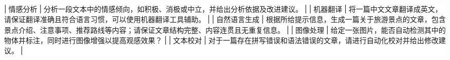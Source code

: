 | 情感分析                                | 分析一段文本中的情感倾向，如积极、消极或中立，并给出分析依据及改进建议。                                                                                                                                                                                                                                                                                                                                                                                                                                                                                                                                                                                                                                                                                                                                                                                                                                                                                                                                                                                                                                                                                                                                                               |
| 机器翻译                                | 将一篇中文文章翻译成英文，请保证翻译准确且符合语言习惯，可以使用机器翻译工具辅助。                                                                                                                                                                                                                                                                                                                                                                                                                                                                                                                                                                                                                                                                                                                                                                                                                                                                                                                                                                                                                                                                                                                                                    |
| 自然语言生成                          | 根据所给提示信息，生成一篇关于旅游景点的文章，包含景点介绍、注意事项、推荐路线等内容；请保证文章结构完整、内容连贯且无重复信息。                                                                                                                                                                                                                                                                                                                                                                                                                                                                                                                                                                                                                                                                                                                                                                                                                                                                                                                                                                                                                                                                                                             |
| 图像处理                                | 给定一张图片，能否自动检测其中的物体并标注，同时进行图像增强以提高观感效果？                                                                                                                                                                                                                                                                                                                                                                                                                                                                                                                                                                                                                                                                                                                                                                                                                                                                                                                                                                                                                                                                                                                                                            |
| 文本校对                                | 对于一篇存在拼写错误和语法错误的文章，请进行自动化校对并给出修改建议。                                                                                                                                                                                                                                                                                                                                                                                                                                                                                                                                                                                                                                                                                                                                                                                                                                                                                                                                                                                                                                                                                                                                                                 |